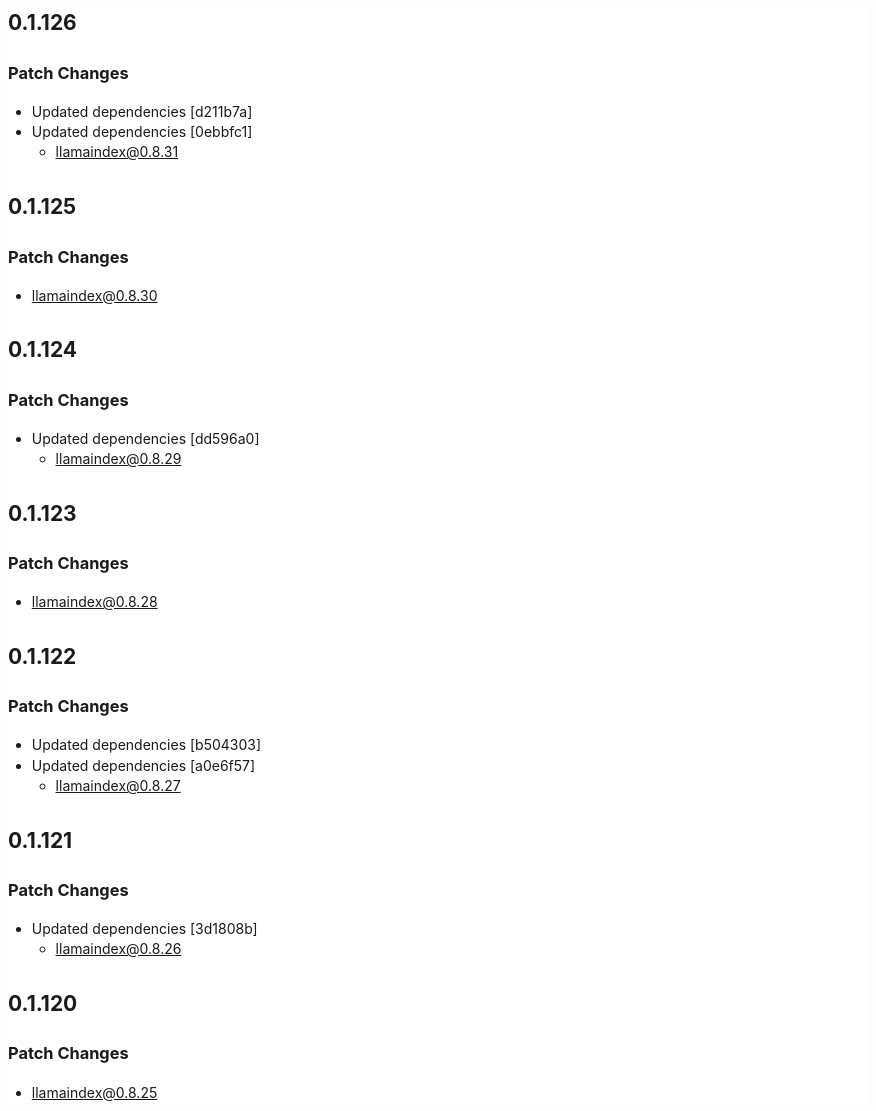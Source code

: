 ## 0.1.126

### Patch Changes

- Updated dependencies [d211b7a]
- Updated dependencies [0ebbfc1]
  - llamaindex@0.8.31

## 0.1.125

### Patch Changes

- llamaindex@0.8.30

## 0.1.124

### Patch Changes

- Updated dependencies [dd596a0]
  - llamaindex@0.8.29

## 0.1.123

### Patch Changes

- llamaindex@0.8.28

## 0.1.122

### Patch Changes

- Updated dependencies [b504303]
- Updated dependencies [a0e6f57]
  - llamaindex@0.8.27

## 0.1.121

### Patch Changes

- Updated dependencies [3d1808b]
  - llamaindex@0.8.26

## 0.1.120

### Patch Changes

- llamaindex@0.8.25

